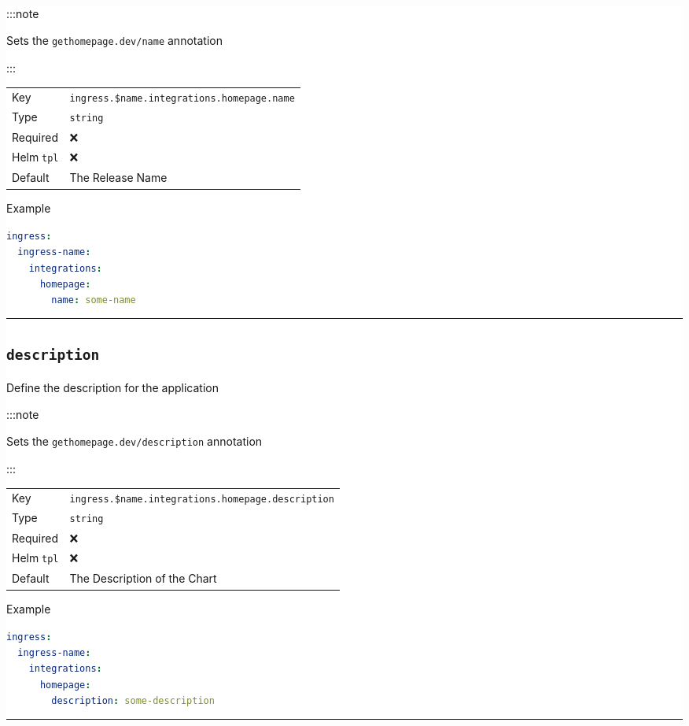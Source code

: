 :::note

Sets the `gethomepage.dev/name` annotation

:::

|            |                                            |
| ---------- | ------------------------------------------ |
| Key        | `ingress.$name.integrations.homepage.name` |
| Type       | `string`                                   |
| Required   | ❌                                          |
| Helm `tpl` | ❌                                          |
| Default    | The Release Name                           |

Example

```yaml
ingress:
  ingress-name:
    integrations:
      homepage:
        name: some-name
```

---

## `description`

Define the description for the application

:::note

Sets the `gethomepage.dev/description` annotation

:::

|            |                                                   |
| ---------- | ------------------------------------------------- |
| Key        | `ingress.$name.integrations.homepage.description` |
| Type       | `string`                                          |
| Required   | ❌                                                 |
| Helm `tpl` | ❌                                                 |
| Default    | The Description of the Chart                      |

Example

```yaml
ingress:
  ingress-name:
    integrations:
      homepage:
        description: some-description
```

---